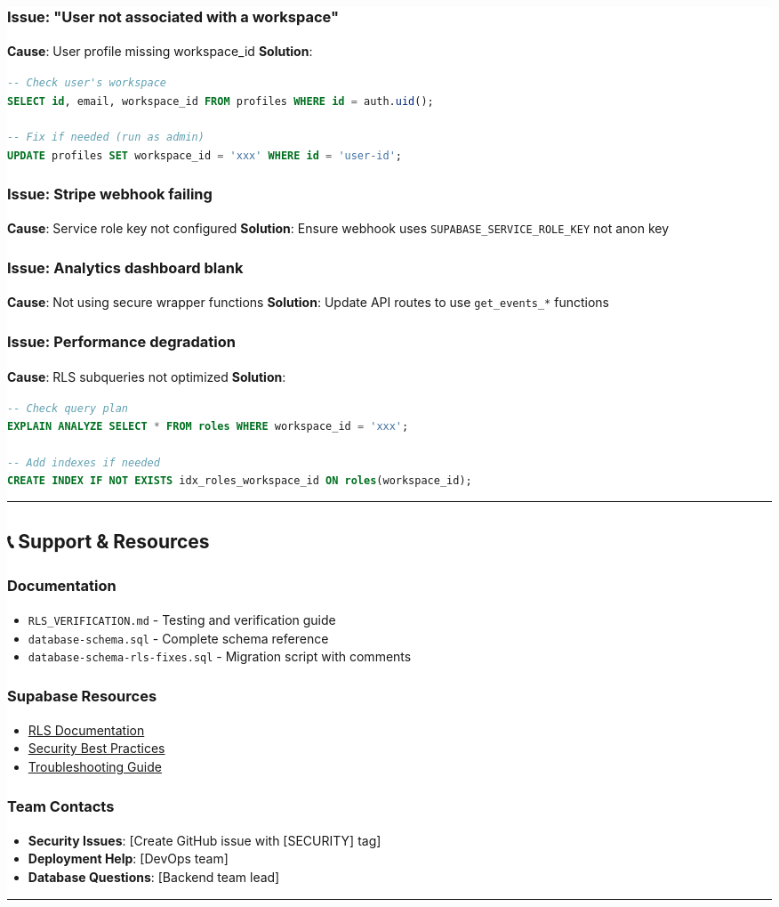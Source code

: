 ### Issue: "User not associated with a workspace"
**Cause**: User profile missing workspace_id
**Solution**:
```sql
-- Check user's workspace
SELECT id, email, workspace_id FROM profiles WHERE id = auth.uid();

-- Fix if needed (run as admin)
UPDATE profiles SET workspace_id = 'xxx' WHERE id = 'user-id';
```

### Issue: Stripe webhook failing
**Cause**: Service role key not configured
**Solution**: Ensure webhook uses `SUPABASE_SERVICE_ROLE_KEY` not anon key

### Issue: Analytics dashboard blank
**Cause**: Not using secure wrapper functions
**Solution**: Update API routes to use `get_events_*` functions

### Issue: Performance degradation
**Cause**: RLS subqueries not optimized
**Solution**:
```sql
-- Check query plan
EXPLAIN ANALYZE SELECT * FROM roles WHERE workspace_id = 'xxx';

-- Add indexes if needed
CREATE INDEX IF NOT EXISTS idx_roles_workspace_id ON roles(workspace_id);
```

---

## 📞 Support & Resources

### Documentation
- `RLS_VERIFICATION.md` - Testing and verification guide
- `database-schema.sql` - Complete schema reference
- `database-schema-rls-fixes.sql` - Migration script with comments

### Supabase Resources
- [RLS Documentation](https://supabase.com/docs/guides/auth/row-level-security)
- [Security Best Practices](https://supabase.com/docs/guides/security)
- [Troubleshooting Guide](https://supabase.com/docs/guides/platform/troubleshooting)

### Team Contacts
- **Security Issues**: [Create GitHub issue with [SECURITY] tag]
- **Deployment Help**: [DevOps team]
- **Database Questions**: [Backend team lead]

---
